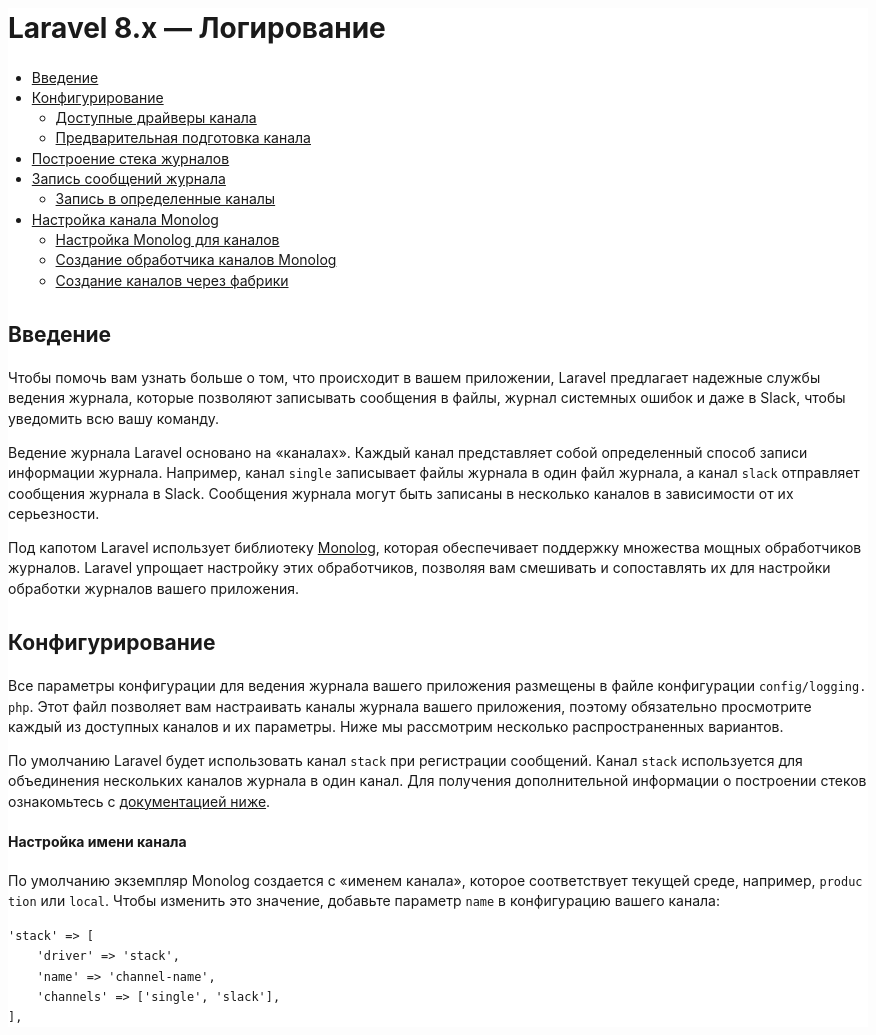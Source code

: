 # Laravel 8.x — Логирование

- [Введение](#introduction)
- [Конфигурирование](#configuration)
    - [Доступные драйверы канала](#available-channel-drivers)
    - [Предварительная подготовка канала](#channel-prerequisites)
- [Построение стека журналов](#building-log-stacks)
- [Запись сообщений журнала](#writing-log-messages)
    - [Запись в определенные каналы](#writing-to-specific-channels)
- [Настройка канала Monolog](#monolog-channel-customization)
    - [Настройка Monolog для каналов](#customizing-monolog-for-channels)
    - [Создание обработчика каналов Monolog](#creating-monolog-handler-channels)
    - [Создание каналов через фабрики](#creating-custom-channels-via-factories)

<a name="introduction"></a>
## Введение

Чтобы помочь вам узнать больше о том, что происходит в вашем приложении, Laravel предлагает надежные службы ведения журнала, которые позволяют записывать сообщения в файлы, журнал системных ошибок и даже в Slack, чтобы уведомить всю вашу команду.

Ведение журнала Laravel основано на «каналах». Каждый канал представляет собой определенный способ записи информации журнала. Например, канал `single` записывает файлы журнала в один файл журнала, а канал `slack` отправляет сообщения журнала в Slack. Сообщения журнала могут быть записаны в несколько каналов в зависимости от их серьезности.

Под капотом Laravel использует библиотеку [Monolog](https://github.com/Seldaek/monolog), которая обеспечивает поддержку множества мощных обработчиков журналов. Laravel упрощает настройку этих обработчиков, позволяя вам смешивать и сопоставлять их для настройки обработки журналов вашего приложения.

<a name="configuration"></a>
## Конфигурирование

Все параметры конфигурации для ведения журнала вашего приложения размещены в файле конфигурации `config/logging.php`. Этот файл позволяет вам настраивать каналы журнала вашего приложения, поэтому обязательно просмотрите каждый из доступных каналов и их параметры. Ниже мы рассмотрим несколько распространенных вариантов.

По умолчанию Laravel будет использовать канал `stack` при регистрации сообщений. Канал `stack` используется для объединения нескольких каналов журнала в один канал. Для получения дополнительной информации о построении стеков ознакомьтесь с [документацией ниже](#building-log-stacks).

<a name="configuring-the-channel-name"></a>
#### Настройка имени канала

По умолчанию экземпляр Monolog создается с «именем канала», которое соответствует текущей среде, например, `production` или `local`. Чтобы изменить это значение, добавьте параметр `name` в конфигурацию вашего канала:

    'stack' => [
        'driver' => 'stack',
        'name' => 'channel-name',
        'channels' => ['single', 'slack'],
    ],
